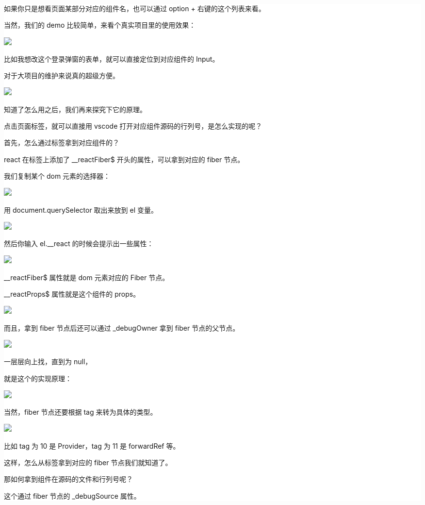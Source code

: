 如果你只是想看页面某部分对应的组件名，也可以通过 option + 右键的这个列表来看。

当然，我们的 demo 比较简单，来看个真实项目里的使用效果：

![](https://p9-juejin.byteimg.com/tos-cn-i-k3u1fbpfcp/68d68648c94c4178a7a786ea4071e1e4~tplv-k3u1fbpfcp-jj-mark:0:0:0:0:q75.image#?w=2494&h=1648&s=4847416&e=gif&f=162&b=fdfcfc)

比如我想改这个登录弹窗的表单，就可以直接定位到对应组件的 Input。

对于大项目的维护来说真的超级方便。

![](https://p1-juejin.byteimg.com/tos-cn-i-k3u1fbpfcp/a70e5918374746dbb7e08401c5c08603~tplv-k3u1fbpfcp-jj-mark:0:0:0:0:q75.image#?w=2854&h=1724&s=1312395&e=gif&f=42&b=fdfdfd)

知道了怎么用之后，我们再来探究下它的原理。

点击页面标签，就可以直接用 vscode 打开对应组件源码的行列号，是怎么实现的呢？

首先，怎么通过标签拿到对应组件的？

react 在标签上添加了 _\_reactFiber$ 开头的属性，可以拿到对应的 fiber 节点。

我们复制某个 dom 元素的选择器：

![](https://p1-juejin.byteimg.com/tos-cn-i-k3u1fbpfcp/a133b4b5a4644fca872a0d6cd4120823~tplv-k3u1fbpfcp-jj-mark:0:0:0:0:q75.image#?w=1410&h=588&s=283739&e=png&b=f3f2f2)

用 document.querySelector 取出来放到 el 变量。

![](https://p9-juejin.byteimg.com/tos-cn-i-k3u1fbpfcp/9d1433baab324be8890e59952d677ac0~tplv-k3u1fbpfcp-jj-mark:0:0:0:0:q75.image#?w=1602&h=894&s=130678&e=png&b=fefdfd)

然后你输入 el._\_react 的时候会提示出一些属性：

![](https://p1-juejin.byteimg.com/tos-cn-i-k3u1fbpfcp/51af044069f34f80a9c2a093fb4873bf~tplv-k3u1fbpfcp-jj-mark:0:0:0:0:q75.image#?w=650&h=376&s=62921&e=png&b=fbfbfb)

_\_reactFiber$ 属性就是 dom 元素对应的 Fiber 节点。

_\_reactProps$ 属性就是这个组件的 props。

![](https://p6-juejin.byteimg.com/tos-cn-i-k3u1fbpfcp/34c937060866461a8169afe27d97728f~tplv-k3u1fbpfcp-jj-mark:0:0:0:0:q75.image#?w=1286&h=724&s=168425&e=png&b=ffffff)

而且，拿到 fiber 节点后还可以通过 \_debugOwner 拿到 fiber 节点的父节点。

![](https://p3-juejin.byteimg.com/tos-cn-i-k3u1fbpfcp/fceba831694742229baaeb492c3123bb~tplv-k3u1fbpfcp-jj-mark:0:0:0:0:q75.image#?w=1176&h=102&s=28146&e=png&b=fefefe)

一层层向上找，直到为 null，

就是这个的实现原理：

![](https://p9-juejin.byteimg.com/tos-cn-i-k3u1fbpfcp/1221656b5cbd4209968cfdef95b5c3c7~tplv-k3u1fbpfcp-jj-mark:0:0:0:0:q75.image#?w=1114&h=680&s=94966&e=png&b=fdfdfd)

当然，fiber 节点还要根据 tag 来转为具体的类型。

![](https://p3-juejin.byteimg.com/tos-cn-i-k3u1fbpfcp/b1059d75ab4248cfb361c616bdb66102~tplv-k3u1fbpfcp-jj-mark:0:0:0:0:q75.image#?w=1342&h=1332&s=243946&e=png&b=1f1f1f)

比如 tag 为 10 是 Provider，tag 为 11 是 forwardRef 等。

这样，怎么从标签拿到对应的 fiber 节点我们就知道了。

那如何拿到组件在源码的文件和行列号呢？

这个通过 fiber 节点的 _debugSource 属性。
